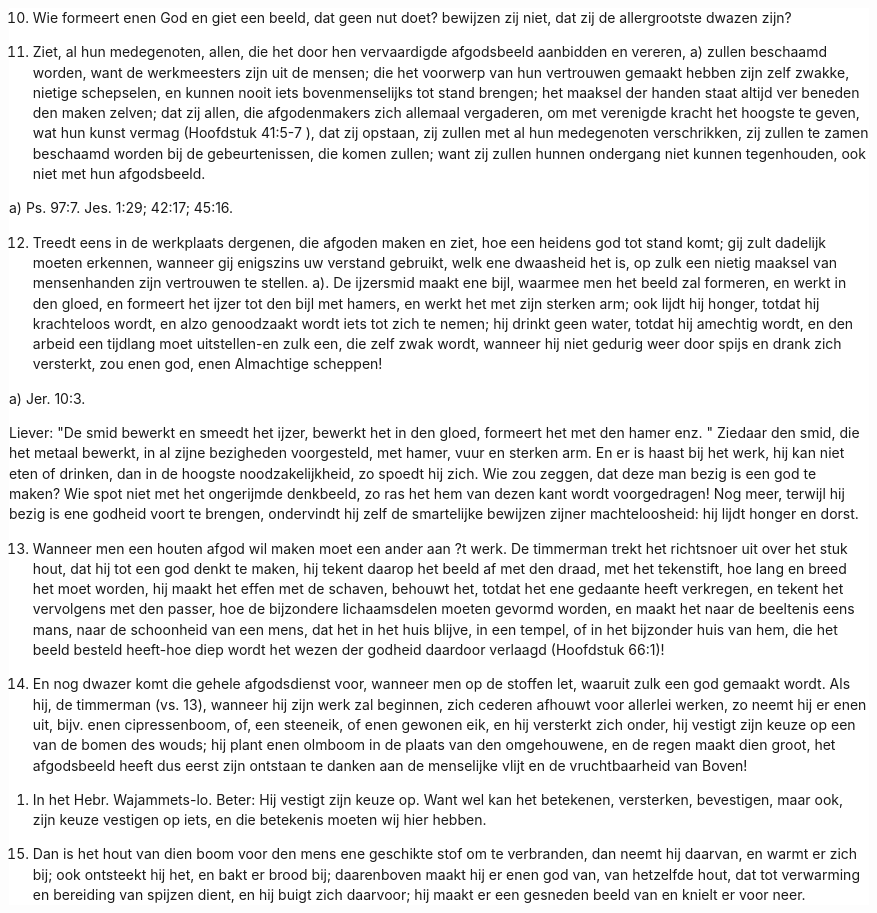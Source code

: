 10. Wie formeert enen God en giet een beeld, dat geen nut doet? bewijzen zij niet, dat zij de allergrootste dwazen zijn?

11. Ziet, al hun medegenoten, allen, die het door hen vervaardigde afgodsbeeld aanbidden en vereren,  a)  zullen beschaamd worden,  want  de werkmeesters zijn uit  de mensen; die het voorwerp  van  hun  vertrouwen  gemaakt  hebben  zijn  zelf  zwakke,  nietige  schepselen,  en kunnen nooit iets bovenmenselijks tot stand brengen; het maaksel der handen staat altijd ver beneden den maken zelven; dat zij allen, die afgodenmakers zich allemaal vergaderen, om met verenigde kracht het hoogste te geven, wat hun kunst vermag (Hoofdstuk 41:5-7 ), dat zij opstaan,  zij zullen met  al  hun  medegenoten verschrikken,  zij zullen te zamen beschaamd worden  bij  de  gebeurtenissen,  die  komen  zullen;  want  zij  zullen  hunnen  ondergang  niet kunnen tegenhouden, ook niet met hun afgodsbeeld.

a) Ps. 97:7. Jes. 1:29; 42:17; 45:16.

12. Treedt eens in de werkplaats dergenen, die afgoden maken en ziet, hoe een heidens god tot stand komt; gij zult dadelijk moeten erkennen, wanneer gij enigszins uw verstand gebruikt, welk ene dwaasheid het is, op zulk een nietig maaksel van mensenhanden zijn vertrouwen te stellen. a). De ijzersmid maakt ene bijl, waarmee men het beeld zal formeren, en werkt in den gloed, en formeert het ijzer tot den bijl met hamers, en werkt het met zijn sterken arm; ook lijdt  hij honger,  totdat  hij krachteloos wordt, en alzo  genoodzaakt  wordt  iets tot  zich te nemen; hij drinkt geen water, totdat hij amechtig  wordt, en den arbeid een tijdlang moet uitstellen-en zulk een, die zelf zwak wordt, wanneer hij niet gedurig weer door spijs en drank zich versterkt, zou enen god, enen Almachtige scheppen!

a) Jer. 10:3.

Liever: "De smid bewerkt en smeedt het ijzer, bewerkt het in den gloed, formeert het met den hamer enz. " Ziedaar den smid, die het metaal bewerkt, in al zijne bezigheden voorgesteld, met hamer, vuur en sterken arm. En er is haast bij het werk, hij kan niet eten of drinken, dan in de hoogste noodzakelijkheid, zo spoedt hij zich. Wie zou zeggen, dat deze man bezig is een god te maken? Wie spot niet met het ongerijmde denkbeeld, zo ras het hem van dezen kant wordt voorgedragen! Nog meer, terwijl hij bezig is ene godheid voort te brengen, ondervindt hij zelf de smartelijke bewijzen zijner machteloosheid: hij lijdt honger en dorst.

13. Wanneer men een houten afgod wil maken moet een ander aan ?t werk. De timmerman trekt het richtsnoer uit over het stuk hout, dat hij tot een god denkt te maken, hij tekent daarop het beeld af met den draad, met het tekenstift, hoe lang en breed het moet worden, hij maakt het effen met de schaven, behouwt het, totdat het ene gedaante heeft verkregen, en tekent het vervolgens met den passer, hoe de bijzondere lichaamsdelen moeten gevormd worden, en maakt het naar de beeltenis eens mans, naar de schoonheid van een mens, dat het in het huis blijve, in een tempel, of in het bijzonder huis van hem, die het beeld besteld heeft-hoe diep wordt het wezen der godheid daardoor verlaagd (Hoofdstuk 66:1)!

14. En nog dwazer komt die gehele afgodsdienst voor, wanneer men op de stoffen let, waaruit zulk  een  god  gemaakt  wordt. Als hij, de timmerman (vs. 13), wanneer hij zijn werk zal beginnen,  zich cederen afhouwt voor allerlei werken, zo neemt hij er enen uit, bijv. enen cipressenboom, of, een steeneik, of enen gewonen eik, en hij versterkt zich onder, hij vestigt zijn keuze op een van de bomen des wouds; hij plant enen olmboom in de plaats van den omgehouwene, en de regen maakt dien groot, het afgodsbeeld heeft dus eerst zijn ontstaan te danken aan de menselijke vlijt en de vruchtbaarheid van Boven!

1) In het Hebr. Wajammets-lo. Beter: Hij vestigt zijn keuze op. Want wel kan het betekenen, versterken, bevestigen, maar ook, zijn keuze vestigen op iets, en die betekenis moeten wij hier hebben.

15. Dan is het hout van dien boom voor den mens ene geschikte stof om te verbranden, dan neemt  hij  daarvan,  en  warmt  er  zich  bij;  ook  ontsteekt  hij  het,  en  bakt  er  brood  bij; daarenboven maakt hij er enen god van, van hetzelfde hout, dat tot verwarming en bereiding van spijzen dient, en hij buigt zich daarvoor; hij maakt er een gesneden beeld van en knielt er voor neer.
